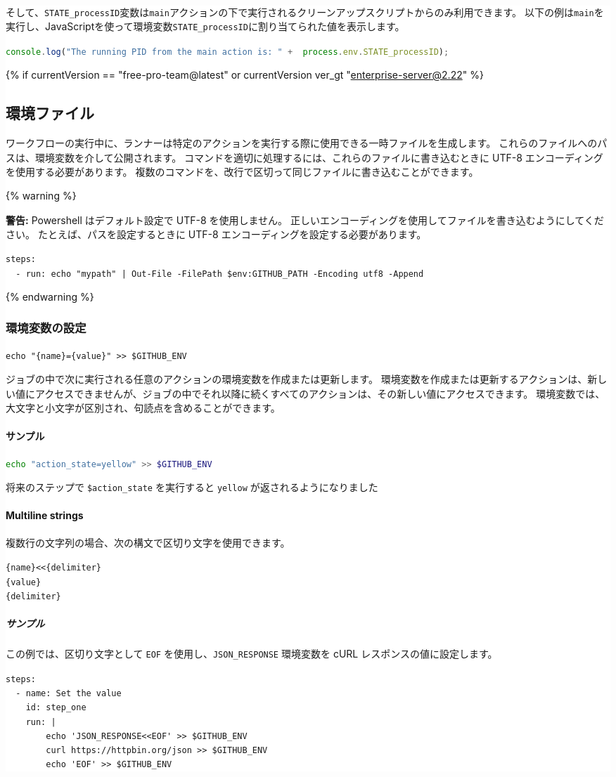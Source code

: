 そして、`STATE_processID`変数は`main`アクションの下で実行されるクリーンアップスクリプトからのみ利用できます。 以下の例は`main`を実行し、JavaScriptを使って環境変数`STATE_processID`に割り当てられた値を表示します。

``` javascript
console.log("The running PID from the main action is: " +  process.env.STATE_processID);
```

{% if currentVersion == "free-pro-team@latest" or currentVersion ver_gt "enterprise-server@2.22" %}
## 環境ファイル

ワークフローの実行中に、ランナーは特定のアクションを実行する際に使用できる一時ファイルを生成します。 これらのファイルへのパスは、環境変数を介して公開されます。 コマンドを適切に処理するには、これらのファイルに書き込むときに UTF-8 エンコーディングを使用する必要があります。 複数のコマンドを、改行で区切って同じファイルに書き込むことができます。

{% warning %}

**警告:** Powershell はデフォルト設定で UTF-8 を使用しません。 正しいエンコーディングを使用してファイルを書き込むようにしてください。 たとえば、パスを設定するときに UTF-8 エンコーディングを設定する必要があります。

```
steps:
  - run: echo "mypath" | Out-File -FilePath $env:GITHUB_PATH -Encoding utf8 -Append
```

{% endwarning %}

### 環境変数の設定

`echo "{name}={value}" >> $GITHUB_ENV`

ジョブの中で次に実行される任意のアクションの環境変数を作成または更新します。 環境変数を作成または更新するアクションは、新しい値にアクセスできませんが、ジョブの中でそれ以降に続くすべてのアクションは、その新しい値にアクセスできます。 環境変数では、大文字と小文字が区別され、句読点を含めることができます。

#### サンプル

```bash
echo "action_state=yellow" >> $GITHUB_ENV
```

将来のステップで `$action_state` を実行すると `yellow` が返されるようになりました

#### Multiline strings

複数行の文字列の場合、次の構文で区切り文字を使用できます。

```
{name}<<{delimiter}
{value}
{delimiter}
```

##### サンプル

この例では、区切り文字として `EOF` を使用し、`JSON_RESPONSE` 環境変数を cURL レスポンスの値に設定します。
```
steps:
  - name: Set the value
    id: step_one
    run: |
        echo 'JSON_RESPONSE<<EOF' >> $GITHUB_ENV
        curl https://httpbin.org/json >> $GITHUB_ENV
        echo 'EOF' >> $GITHUB_ENV
```
